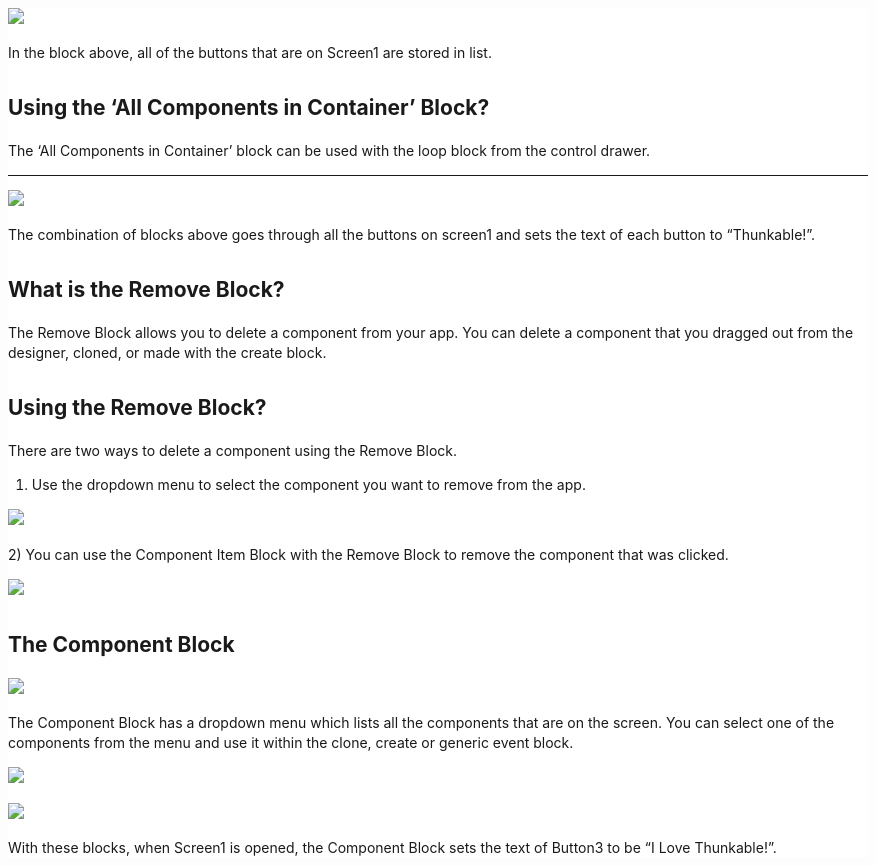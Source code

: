 ![](https://lh5.googleusercontent.com/LYSse3g0pyYusNpA0UGnwac1AogmzBQKs63CbJ44B4yYDJFBdY_UfD2w1oST6L_GXZAk4HOYxW2kVQTZf-21kLfJu9KZQnlbI6PUQBsHMpOsSyhHV1r73SXTLUYpKmL_nmhsRFpj)

In the block above, all of the buttons that are on Screen1 are stored in list.

## Using the ‘All Components in Container’ Block?

The ‘All Components in Container’ block can be used with the loop block from the control drawer.  
****

![](https://lh4.googleusercontent.com/tjPPYOPgLYdv_SkR_vYlqSm1GdrTZOy6XjqztAumT9VveejxI1p2_J9iIxxBc2-K_Qa7mHnm0FTcLVeF9D0X3weTmVKQGG6rxPSgnaqYJ803a7HdylhEU1um0sbmn8J0zRsSO9VB)

The combination of blocks above goes through all the buttons on screen1 and sets the text of each button to “Thunkable!”. 

## **What is the Remove Block?**

The Remove Block allows you to delete a component from your app. You can delete a component that you dragged out from the designer, cloned, or made with the create block.

##  **Using the Remove Block?**

There are two ways to delete a component using the Remove Block. 

1. Use the dropdown menu to select the component you want to remove from the app.

![](https://lh6.googleusercontent.com/q-XWBV26XovM57T9VmJZxh11I-Cihpqt7Z3Tq5PUFpsFH66m-hLIIBHHwkpd4Ad9y0F1fGLenbM8UtSHNESd3VvtuNwva_mHOlbmlnPUy877YMa0xkYDvB08IKQGc8ahkpKT9zUK)

2\) You can use the Component Item Block with the Remove Block to remove the component that was clicked. 

![](https://lh4.googleusercontent.com/1Ed1s38KAGfXUXQMsQiBddz2-cBNK5roWMTZhSFDWACJA2wFxwuW90Ap-saFuIlXmLuvMMN6HHQ1OhNoWZNQV7DZ-_yH5_TE7KBOxQTjMQTOg9PKOuKLfAPN5aFGpBQGn4_H6o3b)

## **The Component Block**

![](https://lh4.googleusercontent.com/b2mtNHAXRJhBGekYL66m8duAmvXJ_bzmn_vKBKrJw2IAOSWMgGxU1KNESufSwRAkvOdEzpYQRH0uFP1gF-r9JNlUs8gan6wiRs9dECoom9KJaqH2IpwYW0Z2OnUVDysYsmWgYbGo)

The Component Block has a dropdown menu which lists all the components that are on the screen. You can select one of the components from the menu and use it within the clone, create or generic event block.    


![](https://lh6.googleusercontent.com/o8785uLJEoM2hqMQdqEIzDjSd6tFax_USaO7hXuk_CiYrZ5ZCH6bq5EYtgPCHH-v9gkcXey_Oq9qNOEjbhXfnszO8vjZ0QZZiox9OFXZ2Zq-aj59j0RTSETQrQK7UBTPH7mMYBcG)

![](https://lh5.googleusercontent.com/J4J8BApN93zhp4IKv5V9CeWe8Tln8vUQrzRdIMP-cxkGK80Jx-zMxNB1bXLSIUWjNukKsUsNHLeoy9JljlQ_Eh5AYkOqIjWU0HePZkVmhrwqy5edlSggHMdRDcaKRIM5aphoIBxg)

With these blocks, when Screen1 is opened, the Component Block sets the text of Button3 to be “I Love Thunkable!”.  


